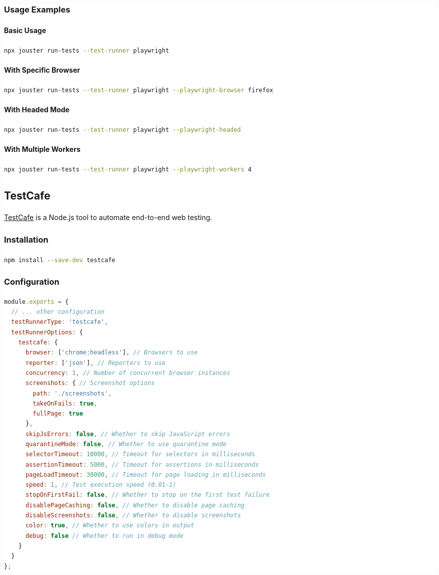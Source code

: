### Usage Examples

#### Basic Usage

```bash
npx jouster run-tests --test-runner playwright
```

#### With Specific Browser

```bash
npx jouster run-tests --test-runner playwright --playwright-browser firefox
```

#### With Headed Mode

```bash
npx jouster run-tests --test-runner playwright --playwright-headed
```

#### With Multiple Workers

```bash
npx jouster run-tests --test-runner playwright --playwright-workers 4
```

## TestCafe

[TestCafe](https://testcafe.io/) is a Node.js tool to automate end-to-end web testing.

### Installation

```bash
npm install --save-dev testcafe
```

### Configuration

```javascript
module.exports = {
  // ... other configuration
  testRunnerType: 'testcafe',
  testRunnerOptions: {
    testcafe: {
      browser: ['chrome:headless'], // Browsers to use
      reporter: ['json'], // Reporters to use
      concurrency: 1, // Number of concurrent browser instances
      screenshots: { // Screenshot options
        path: './screenshots',
        takeOnFails: true,
        fullPage: true
      },
      skipJsErrors: false, // Whether to skip JavaScript errors
      quarantineMode: false, // Whether to use quarantine mode
      selectorTimeout: 10000, // Timeout for selectors in milliseconds
      assertionTimeout: 5000, // Timeout for assertions in milliseconds
      pageLoadTimeout: 30000, // Timeout for page loading in milliseconds
      speed: 1, // Test execution speed (0.01-1)
      stopOnFirstFail: false, // Whether to stop on the first test failure
      disablePageCaching: false, // Whether to disable page caching
      disableScreenshots: false, // Whether to disable screenshots
      color: true, // Whether to use colors in output
      debug: false // Whether to run in debug mode
    }
  }
};
```
